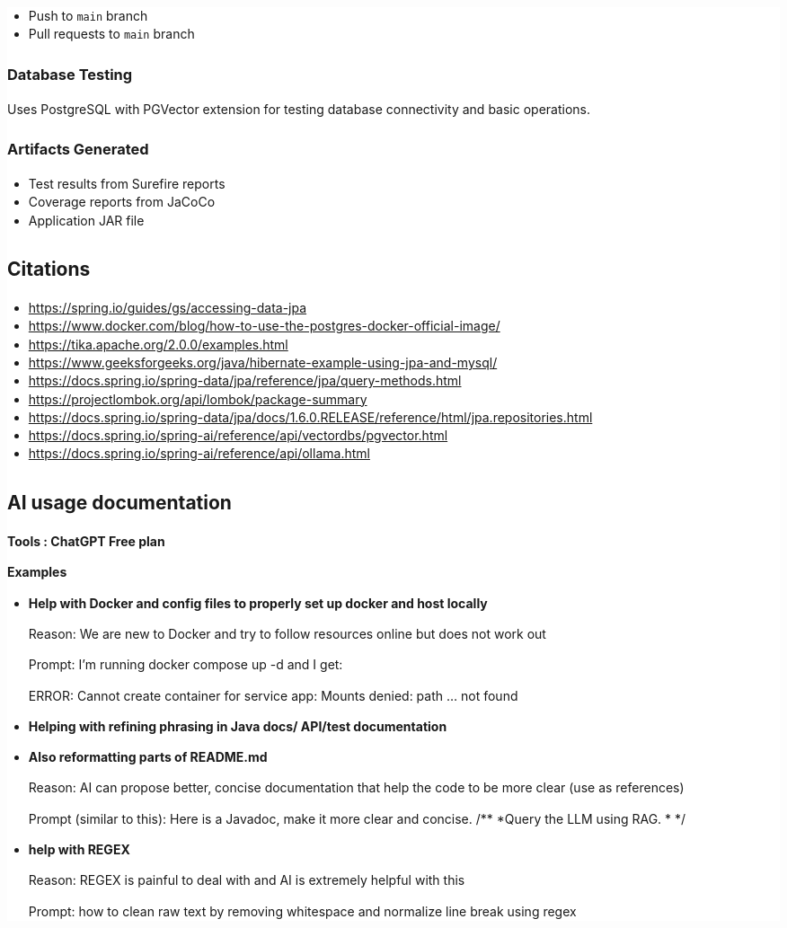- Push to `main` branch
- Pull requests to `main` branch

### Database Testing

Uses PostgreSQL with PGVector extension for testing database connectivity and basic operations.

### Artifacts Generated

- Test results from Surefire reports
- Coverage reports from JaCoCo
- Application JAR file

## Citations

- https://spring.io/guides/gs/accessing-data-jpa
- https://www.docker.com/blog/how-to-use-the-postgres-docker-official-image/
- https://tika.apache.org/2.0.0/examples.html
- https://www.geeksforgeeks.org/java/hibernate-example-using-jpa-and-mysql/
- https://docs.spring.io/spring-data/jpa/reference/jpa/query-methods.html
- https://projectlombok.org/api/lombok/package-summary
- https://docs.spring.io/spring-data/jpa/docs/1.6.0.RELEASE/reference/html/jpa.repositories.html
- https://docs.spring.io/spring-ai/reference/api/vectordbs/pgvector.html
- https://docs.spring.io/spring-ai/reference/api/ollama.html

## AI usage documentation

**Tools : ChatGPT Free plan**

**Examples**
- **Help with Docker and config files to properly set up docker and host locally**

  Reason: We are new to Docker and try to follow resources online but does not work out

  Prompt: I’m running docker compose up -d and I get:

  ERROR: Cannot create container for service app: Mounts denied: path … not found

- **Helping with refining phrasing in Java docs/ API/test documentation**
- **Also reformatting parts of README.md**

  Reason: AI can propose better, concise documentation that help the code to be more clear (use as references)

  Prompt (similar to this): Here is a Javadoc, make it more clear and concise. 
  /**
  *Query the LLM using RAG.
  *
  */

- **help with REGEX**

  Reason: REGEX is painful to deal with and AI is extremely helpful with this

  Prompt: how to clean raw text by removing whitespace and normalize line break using regex
